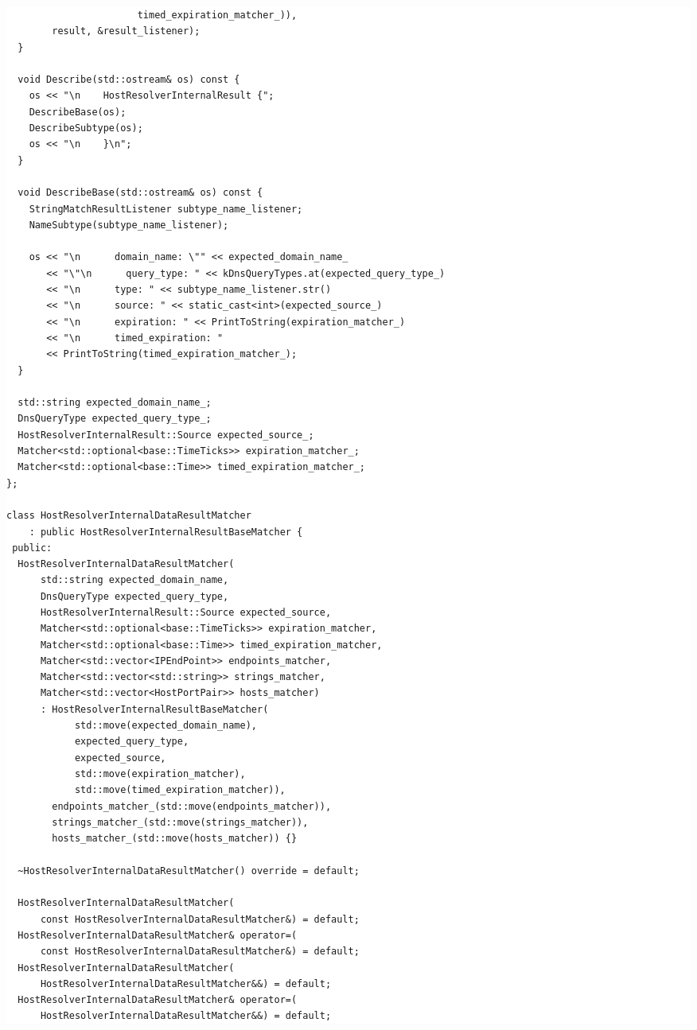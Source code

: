 ```
                       timed_expiration_matcher_)),
        result, &result_listener);
  }

  void Describe(std::ostream& os) const {
    os << "\n    HostResolverInternalResult {";
    DescribeBase(os);
    DescribeSubtype(os);
    os << "\n    }\n";
  }

  void DescribeBase(std::ostream& os) const {
    StringMatchResultListener subtype_name_listener;
    NameSubtype(subtype_name_listener);

    os << "\n      domain_name: \"" << expected_domain_name_
       << "\"\n      query_type: " << kDnsQueryTypes.at(expected_query_type_)
       << "\n      type: " << subtype_name_listener.str()
       << "\n      source: " << static_cast<int>(expected_source_)
       << "\n      expiration: " << PrintToString(expiration_matcher_)
       << "\n      timed_expiration: "
       << PrintToString(timed_expiration_matcher_);
  }

  std::string expected_domain_name_;
  DnsQueryType expected_query_type_;
  HostResolverInternalResult::Source expected_source_;
  Matcher<std::optional<base::TimeTicks>> expiration_matcher_;
  Matcher<std::optional<base::Time>> timed_expiration_matcher_;
};

class HostResolverInternalDataResultMatcher
    : public HostResolverInternalResultBaseMatcher {
 public:
  HostResolverInternalDataResultMatcher(
      std::string expected_domain_name,
      DnsQueryType expected_query_type,
      HostResolverInternalResult::Source expected_source,
      Matcher<std::optional<base::TimeTicks>> expiration_matcher,
      Matcher<std::optional<base::Time>> timed_expiration_matcher,
      Matcher<std::vector<IPEndPoint>> endpoints_matcher,
      Matcher<std::vector<std::string>> strings_matcher,
      Matcher<std::vector<HostPortPair>> hosts_matcher)
      : HostResolverInternalResultBaseMatcher(
            std::move(expected_domain_name),
            expected_query_type,
            expected_source,
            std::move(expiration_matcher),
            std::move(timed_expiration_matcher)),
        endpoints_matcher_(std::move(endpoints_matcher)),
        strings_matcher_(std::move(strings_matcher)),
        hosts_matcher_(std::move(hosts_matcher)) {}

  ~HostResolverInternalDataResultMatcher() override = default;

  HostResolverInternalDataResultMatcher(
      const HostResolverInternalDataResultMatcher&) = default;
  HostResolverInternalDataResultMatcher& operator=(
      const HostResolverInternalDataResultMatcher&) = default;
  HostResolverInternalDataResultMatcher(
      HostResolverInternalDataResultMatcher&&) = default;
  HostResolverInternalDataResultMatcher& operator=(
      HostResolverInternalDataResultMatcher&&) = default;
```